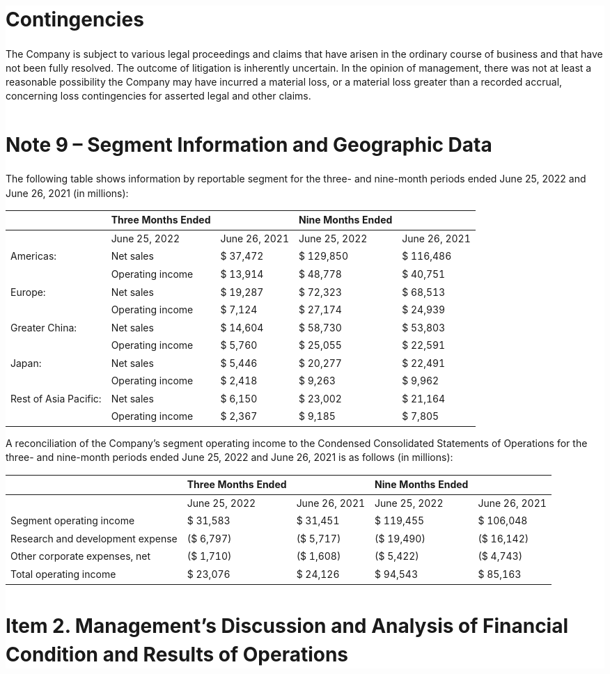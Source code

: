 # Contingencies

The Company is subject to various legal proceedings and claims that have arisen in the ordinary course of business and that have not been fully resolved. The outcome of litigation is inherently uncertain. In the opinion of management, there was not at least a reasonable possibility the Company may have incurred a material loss, or a material loss greater than a recorded accrual, concerning loss contingencies for asserted legal and other claims.
# Note 9 – Segment Information and Geographic Data

The following table shows information by reportable segment for the three- and nine-month periods ended June 25, 2022 and June 26, 2021 (in millions):

| |Three Months Ended| |Nine Months Ended| |
|---|---|---|---|---|
| |June 25, 2022|June 26, 2021|June 25, 2022|June 26, 2021|
|Americas:|Net sales|$ 37,472|$ 129,850|$ 116,486|
| |Operating income|$ 13,914|$ 48,778|$ 40,751|
|Europe:|Net sales|$ 19,287|$ 72,323|$ 68,513|
| |Operating income|$ 7,124|$ 27,174|$ 24,939|
|Greater China:|Net sales|$ 14,604|$ 58,730|$ 53,803|
| |Operating income|$ 5,760|$ 25,055|$ 22,591|
|Japan:|Net sales|$ 5,446|$ 20,277|$ 22,491|
| |Operating income|$ 2,418|$ 9,263|$ 9,962|
|Rest of Asia Pacific:|Net sales|$ 6,150|$ 23,002|$ 21,164|
| |Operating income|$ 2,367|$ 9,185|$ 7,805|

A reconciliation of the Company’s segment operating income to the Condensed Consolidated Statements of Operations for the three- and nine-month periods ended June 25, 2022 and June 26, 2021 is as follows (in millions):

| |Three Months Ended| |Nine Months Ended| |
|---|---|---|---|---|
| |June 25, 2022|June 26, 2021|June 25, 2022|June 26, 2021|
|Segment operating income|$ 31,583|$ 31,451|$ 119,455|$ 106,048|
|Research and development expense|($ 6,797)|($ 5,717)|($ 19,490)|($ 16,142)|
|Other corporate expenses, net|($ 1,710)|($ 1,608)|($ 5,422)|($ 4,743)|
|Total operating income|$ 23,076|$ 24,126|$ 94,543|$ 85,163|
# Item 2. Management’s Discussion and Analysis of Financial Condition and Results of Operations
